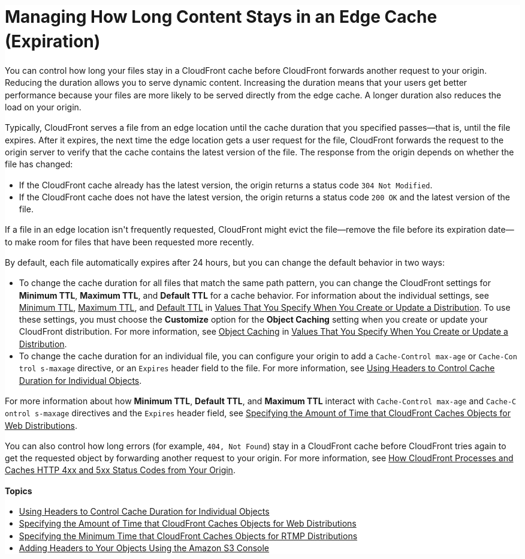 # Managing How Long Content Stays in an Edge Cache \(Expiration\)<a name="Expiration"></a>

You can control how long your files stay in a CloudFront cache before CloudFront forwards another request to your origin\. Reducing the duration allows you to serve dynamic content\. Increasing the duration means that your users get better performance because your files are more likely to be served directly from the edge cache\. A longer duration also reduces the load on your origin\.

Typically, CloudFront serves a file from an edge location until the cache duration that you specified passes—that is, until the file expires\. After it expires, the next time the edge location gets a user request for the file, CloudFront forwards the request to the origin server to verify that the cache contains the latest version of the file\. The response from the origin depends on whether the file has changed:
+ If the CloudFront cache already has the latest version, the origin returns a status code `304 Not Modified`\.
+ If the CloudFront cache does not have the latest version, the origin returns a status code `200 OK` and the latest version of the file\.

If a file in an edge location isn't frequently requested, CloudFront might evict the file—remove the file before its expiration date—to make room for files that have been requested more recently\.

By default, each file automatically expires after 24 hours, but you can change the default behavior in two ways:
+ To change the cache duration for all files that match the same path pattern, you can change the CloudFront settings for **Minimum TTL**, **Maximum TTL**, and **Default TTL** for a cache behavior\. For information about the individual settings, see [Minimum TTL](https://docs.aws.amazon.com/AmazonCloudFront/latest/DeveloperGuide/distribution-web-values-specify.html#DownloadDistValuesMinTTL), [Maximum TTL](https://docs.aws.amazon.com/AmazonCloudFront/latest/DeveloperGuide/distribution-web-values-specify.html#DownloadDistValuesMaxTTL), and [Default TTL](https://docs.aws.amazon.com/AmazonCloudFront/latest/DeveloperGuide/distribution-web-values-specify.html#DownloadDistValuesDefaultTTL) in [Values That You Specify When You Create or Update a Distribution](distribution-web-values-specify.md)\. To use these settings, you must choose the **Customize** option for the **Object Caching** setting when you create or update your CloudFront distribution\. For more information, see [Object Caching](https://docs.aws.amazon.com/AmazonCloudFront/latest/DeveloperGuide/distribution-web-values-specify.html#DownloadDistValuesObjectCaching) in [Values That You Specify When You Create or Update a Distribution](distribution-web-values-specify.md)\. 
+ To change the cache duration for an individual file, you can configure your origin to add a `Cache-Control max-age` or `Cache-Control s-maxage` directive, or an `Expires` header field to the file\. For more information, see [Using Headers to Control Cache Duration for Individual Objects](#expiration-individual-objects)\.

For more information about how **Minimum TTL**, **Default TTL**, and **Maximum TTL** interact with `Cache-Control max-age` and `Cache-Control s-maxage` directives and the `Expires` header field, see [Specifying the Amount of Time that CloudFront Caches Objects for Web Distributions](#ExpirationDownloadDist)\.

You can also control how long errors \(for example, `404, Not Found`\) stay in a CloudFront cache before CloudFront tries again to get the requested object by forwarding another request to your origin\. For more information, see [How CloudFront Processes and Caches HTTP 4xx and 5xx Status Codes from Your Origin](HTTPStatusCodes.md)\.

**Topics**
+ [Using Headers to Control Cache Duration for Individual Objects](#expiration-individual-objects)
+ [Specifying the Amount of Time that CloudFront Caches Objects for Web Distributions](#ExpirationDownloadDist)
+ [Specifying the Minimum Time that CloudFront Caches Objects for RTMP Distributions](#expiration-rtmp-distribution)
+ [Adding Headers to Your Objects Using the Amazon S3 Console](#ExpirationAddingHeadersInS3)
